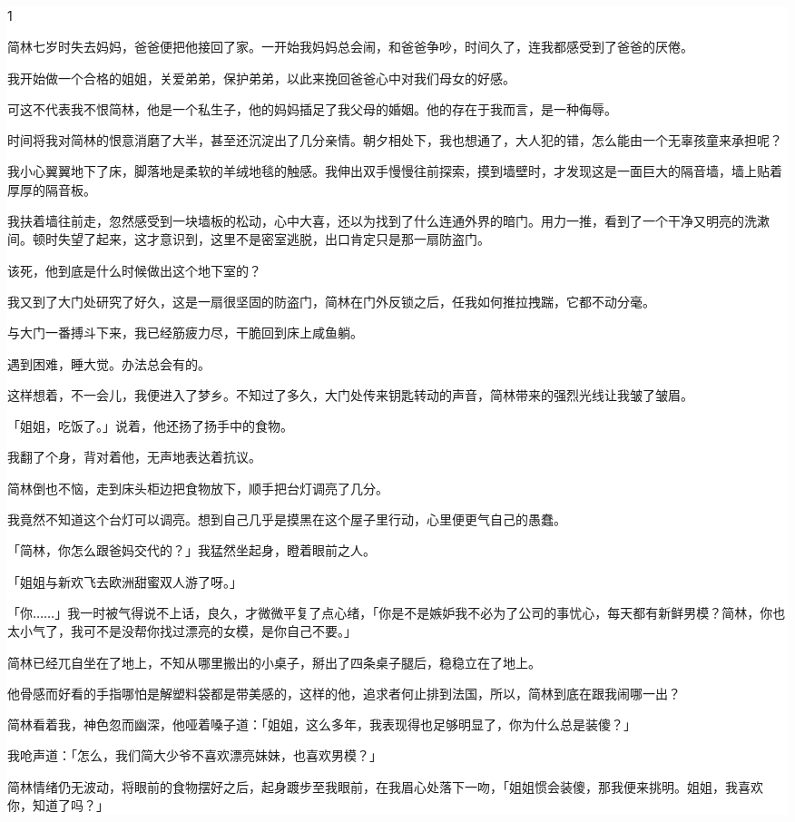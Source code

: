 
1


简林七岁时失去妈妈，爸爸便把他接回了家。一开始我妈妈总会闹，和爸爸争吵，时间久了，连我都感受到了爸爸的厌倦。


我开始做一个合格的姐姐，关爱弟弟，保护弟弟，以此来挽回爸爸心中对我们母女的好感。


可这不代表我不恨简林，他是一个私生子，他的妈妈插足了我父母的婚姻。他的存在于我而言，是一种侮辱。


时间将我对简林的恨意消磨了大半，甚至还沉淀出了几分亲情。朝夕相处下，我也想通了，大人犯的错，怎么能由一个无辜孩童来承担呢？


我小心翼翼地下了床，脚落地是柔软的羊绒地毯的触感。我伸出双手慢慢往前探索，摸到墙壁时，才发现这是一面巨大的隔音墙，墙上贴着厚厚的隔音板。


我扶着墙往前走，忽然感受到一块墙板的松动，心中大喜，还以为找到了什么连通外界的暗门。用力一推，看到了一个干净又明亮的洗漱间。顿时失望了起来，这才意识到，这里不是密室逃脱，出口肯定只是那一扇防盗门。


该死，他到底是什么时候做出这个地下室的？


我又到了大门处研究了好久，这是一扇很坚固的防盗门，简林在门外反锁之后，任我如何推拉拽踹，它都不动分毫。


与大门一番搏斗下来，我已经筋疲力尽，干脆回到床上咸鱼躺。


遇到困难，睡大觉。办法总会有的。


这样想着，不一会儿，我便进入了梦乡。不知过了多久，大门处传来钥匙转动的声音，简林带来的强烈光线让我皱了皱眉。


「姐姐，吃饭了。」说着，他还扬了扬手中的食物。


我翻了个身，背对着他，无声地表达着抗议。


简林倒也不恼，走到床头柜边把食物放下，顺手把台灯调亮了几分。


我竟然不知道这个台灯可以调亮。想到自己几乎是摸黑在这个屋子里行动，心里便更气自己的愚蠢。


「简林，你怎么跟爸妈交代的？」我猛然坐起身，瞪着眼前之人。


「姐姐与新欢飞去欧洲甜蜜双人游了呀。」


「你……」我一时被气得说不上话，良久，才微微平复了点心绪，「你是不是嫉妒我不必为了公司的事忧心，每天都有新鲜男模？简林，你也太小气了，我可不是没帮你找过漂亮的女模，是你自己不要。」


简林已经兀自坐在了地上，不知从哪里搬出的小桌子，掰出了四条桌子腿后，稳稳立在了地上。


他骨感而好看的手指哪怕是解塑料袋都是带美感的，这样的他，追求者何止排到法国，所以，简林到底在跟我闹哪一出？


简林看着我，神色忽而幽深，他哑着嗓子道：「姐姐，这么多年，我表现得也足够明显了，你为什么总是装傻？」


我呛声道：「怎么，我们简大少爷不喜欢漂亮妹妹，也喜欢男模？」


简林情绪仍无波动，将眼前的食物摆好之后，起身踱步至我眼前，在我眉心处落下一吻，「姐姐惯会装傻，那我便来挑明。姐姐，我喜欢你，知道了吗？」

